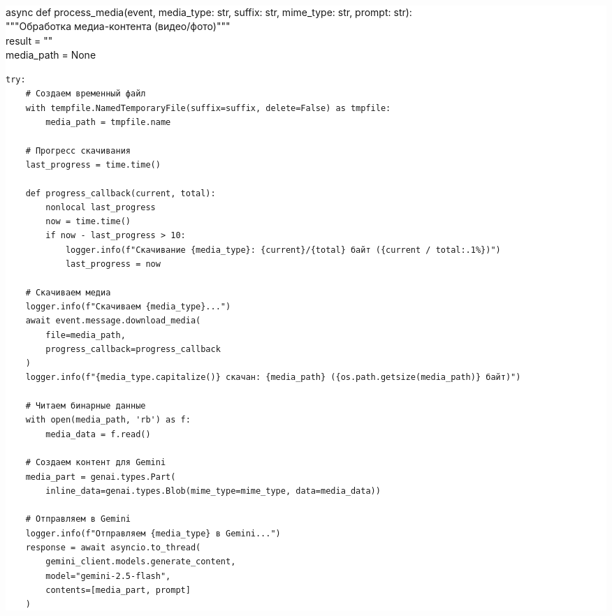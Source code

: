   
async def process_media(event, media_type: str, suffix: str, mime_type: str, prompt: str):  
    """Обработка медиа-контента (видео/фото)"""  
    result = ""  
    media_path = None  
  
    try:  
        # Создаем временный файл  
        with tempfile.NamedTemporaryFile(suffix=suffix, delete=False) as tmpfile:  
            media_path = tmpfile.name  
  
        # Прогресс скачивания  
        last_progress = time.time()  
  
        def progress_callback(current, total):  
            nonlocal last_progress  
            now = time.time()  
            if now - last_progress > 10:  
                logger.info(f"Скачивание {media_type}: {current}/{total} байт ({current / total:.1%})")  
                last_progress = now  
  
        # Скачиваем медиа  
        logger.info(f"Скачиваем {media_type}...")  
        await event.message.download_media(  
            file=media_path,  
            progress_callback=progress_callback  
        )  
        logger.info(f"{media_type.capitalize()} скачан: {media_path} ({os.path.getsize(media_path)} байт)")  
  
        # Читаем бинарные данные  
        with open(media_path, 'rb') as f:  
            media_data = f.read()  
  
        # Создаем контент для Gemini  
        media_part = genai.types.Part(  
            inline_data=genai.types.Blob(mime_type=mime_type, data=media_data))  
  
        # Отправляем в Gemini  
        logger.info(f"Отправляем {media_type} в Gemini...")  
        response = await asyncio.to_thread(  
            gemini_client.models.generate_content,  
            model="gemini-2.5-flash",  
            contents=[media_part, prompt]  
        )  
  